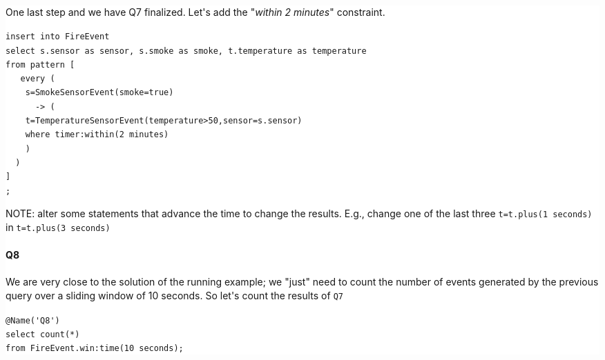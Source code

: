 One last step and we have Q7 finalized. Let's add the "*within 2 minutes*" constraint.


```@Name('Q7')
insert into FireEvent
select s.sensor as sensor, s.smoke as smoke, t.temperature as temperature
from pattern [
   every (
    s=SmokeSensorEvent(smoke=true)
      -> (
    t=TemperatureSensorEvent(temperature>50,sensor=s.sensor)
    where timer:within(2 minutes) 
    )
  )  
]
;
```

NOTE: alter some statements that advance the time to change the results. E.g., change one of the last three `t=t.plus(1 seconds)` in `t=t.plus(3 seconds)`

#### Q8

We are very close to the solution of the running example; we "just" need to count the number of events generated by the previous query over a sliding window of 10 seconds. So let's count the results of  `Q7`

```
@Name('Q8')
select count(*)
from FireEvent.win:time(10 seconds);
```
